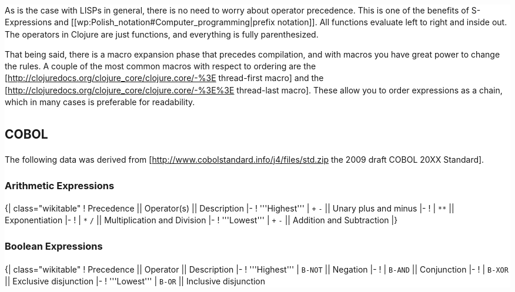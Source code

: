 As is the case with LISPs in general, there is no need to worry about operator precedence.  This is one of the benefits of S-Expressions and [[wp:Polish_notation#Computer_programming|prefix notation]].  All functions evaluate left to right and inside out.  The operators in Clojure are just functions, and everything is fully parenthesized.

That being said, there is a macro expansion phase that precedes compilation, and with macros you have great power to change the rules.  A couple of the most common macros with respect to ordering are the [http://clojuredocs.org/clojure_core/clojure.core/-%3E thread-first macro] and the [http://clojuredocs.org/clojure_core/clojure.core/-%3E%3E thread-last macro].  These allow you to order expressions as a chain, which in many cases is preferable for readability.


## COBOL

The following data was derived from [http://www.cobolstandard.info/j4/files/std.zip the 2009 draft COBOL 20XX Standard].


### Arithmetic Expressions

{| class="wikitable"
! Precedence || Operator(s) || Description
|-
! '''Highest'''
| <code>+</code> <code>-</code> || Unary plus and minus
|-
!
| <code>**</code> || Exponentiation
|-
!
| <code>*</code> <code>/</code> || Multiplication and Division
|-
! '''Lowest'''
| <code>+</code> <code>-</code> || Addition and Subtraction
|}


### Boolean Expressions

{| class="wikitable"
! Precedence || Operator || Description
|-
! '''Highest'''
| <code>B-NOT</code> || Negation
|-
!
| <code>B-AND</code> || Conjunction
|-
!
| <code>B-XOR</code> || Exclusive disjunction
|-
! '''Lowest''' 
| <code>B-OR</code> || Inclusive disjunction